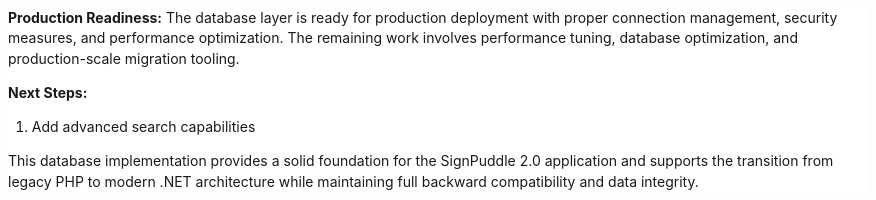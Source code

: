 **Production Readiness:**
The database layer is ready for production deployment with proper connection management, security measures, and performance optimization. The remaining work involves performance tuning, database optimization, and production-scale migration tooling.

**Next Steps:**
1. Add advanced search capabilities

This database implementation provides a solid foundation for the SignPuddle 2.0 application and supports the transition from legacy PHP to modern .NET architecture while maintaining full backward compatibility and data integrity.
